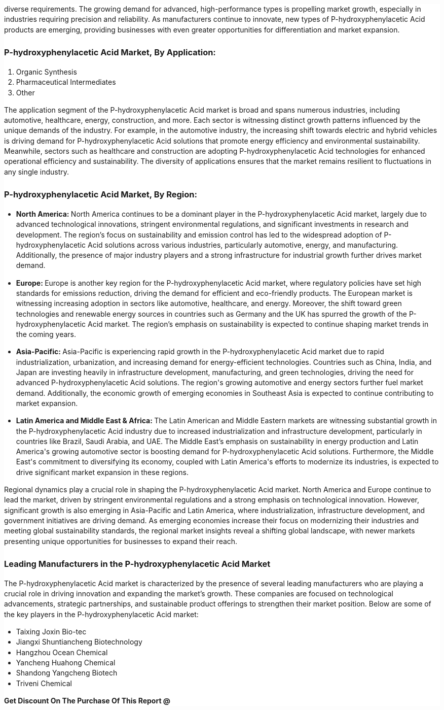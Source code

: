 diverse requirements. The growing demand for advanced, high-performance types is propelling market growth, especially in industries requiring precision and reliability. As manufacturers continue to innovate, new types of P-hydroxyphenylacetic Acid products are emerging, providing businesses with even greater opportunities for differentiation and market expansion.</p><h3>P-hydroxyphenylacetic Acid Market,&nbsp;By Application:</h3><ol><li>Organic Synthesis<li> Pharmaceutical Intermediates<li> Other</li></ol><p>The application segment of the P-hydroxyphenylacetic Acid market is broad and spans numerous industries, including automotive, healthcare, energy, construction, and more. Each sector is witnessing distinct growth patterns influenced by the unique demands of the industry. For example, in the automotive industry, the increasing shift towards electric and hybrid vehicles is driving demand for P-hydroxyphenylacetic Acid solutions that promote energy efficiency and environmental sustainability. Meanwhile, sectors such as healthcare and construction are adopting P-hydroxyphenylacetic Acid technologies for enhanced operational efficiency and sustainability. The diversity of applications ensures that the market remains resilient to fluctuations in any single industry.</p><h3>P-hydroxyphenylacetic Acid Market, By Region:</h3><ul><li><p><strong>North America:&nbsp;</strong>North America continues to be a dominant player in the P-hydroxyphenylacetic Acid market, largely due to advanced technological innovations, stringent environmental regulations, and significant investments in research and development. The region&rsquo;s focus on sustainability and emission control has led to the widespread adoption of P-hydroxyphenylacetic Acid solutions across various industries, particularly automotive, energy, and manufacturing. Additionally, the presence of major industry players and a strong infrastructure for industrial growth further drives market demand.</p></li><li><p><strong><strong>Europe:&nbsp;</strong></strong>Europe is another key region for the P-hydroxyphenylacetic Acid market, where regulatory policies have set high standards for emissions reduction, driving the demand for efficient and eco-friendly products. The European market is witnessing increasing adoption in sectors like automotive, healthcare, and energy. Moreover, the shift toward green technologies and renewable energy sources in countries such as Germany and the UK has spurred the growth of the P-hydroxyphenylacetic Acid market. The region&rsquo;s emphasis on sustainability is expected to continue shaping market trends in the coming years.</p></li><li><p><strong><strong>Asia-Pacific:&nbsp;</strong></strong>Asia-Pacific is experiencing rapid growth in the P-hydroxyphenylacetic Acid market due to rapid industrialization, urbanization, and increasing demand for energy-efficient technologies. Countries such as China, India, and Japan are investing heavily in infrastructure development, manufacturing, and green technologies, driving the need for advanced P-hydroxyphenylacetic Acid solutions. The region's growing automotive and energy sectors further fuel market demand. Additionally, the economic growth of emerging economies in Southeast Asia is expected to continue contributing to market expansion.</p></li><li><p><strong><strong>Latin America and Middle East &amp; Africa:&nbsp;</strong></strong>The Latin American and Middle Eastern markets are witnessing substantial growth in the P-hydroxyphenylacetic Acid industry due to increased industrialization and infrastructure development, particularly in countries like Brazil, Saudi Arabia, and UAE. The Middle East&rsquo;s emphasis on sustainability in energy production and Latin America's growing automotive sector is boosting demand for P-hydroxyphenylacetic Acid solutions. Furthermore, the Middle East's commitment to diversifying its economy, coupled with Latin America's efforts to modernize its industries, is expected to drive significant market expansion in these regions.</p></li></ul><p>Regional dynamics play a crucial role in shaping the P-hydroxyphenylacetic Acid market. North America and Europe continue to lead the market, driven by stringent environmental regulations and a strong emphasis on technological innovation. However, significant growth is also emerging in Asia-Pacific and Latin America, where industrialization, infrastructure development, and government initiatives are driving demand. As emerging economies increase their focus on modernizing their industries and meeting global sustainability standards, the regional market insights reveal a shifting global landscape, with newer markets presenting unique opportunities for businesses to expand their reach.</p><h3><strong>Leading Manufacturers in the P-hydroxyphenylacetic Acid Market</strong></h3><p>The P-hydroxyphenylacetic Acid market is characterized by the presence of several leading manufacturers who are playing a crucial role in driving innovation and expanding the market&rsquo;s growth. These companies are focused on technological advancements, strategic partnerships, and sustainable product offerings to strengthen their market position. Below are some of the key players in the P-hydroxyphenylacetic Acid market:</p></div><div class="article-main__content" data-test-id="publishing-text-block"><ul><li><span class="">Taixing Joxin Bio-tec<li> Jiangxi Shuntiancheng Biotechnology<li> Hangzhou Ocean Chemical<li> Yancheng Huahong Chemical<li> Shandong Yangcheng Biotech<li> Triveni Chemical</span></li></ul></div><div class="article-main__content" data-test-id="publishing-text-block"><p><span class="font-[700]"><strong>Get Discount On The Purchase Of This Report @</strong>